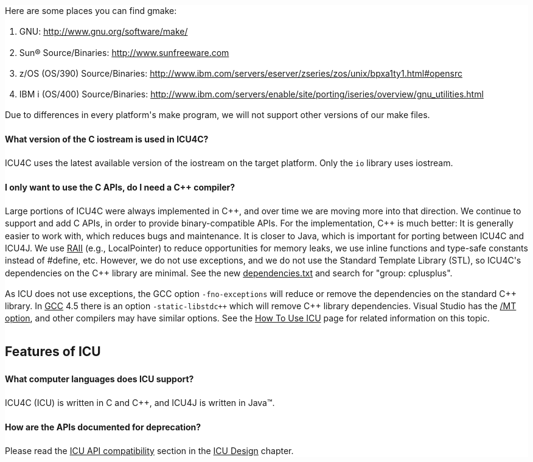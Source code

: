 Here are some places you can find gmake:

1.  GNU: <http://www.gnu.org/software/make/>

2.  Sun® Source/Binaries: <http://www.sunfreeware.com>

3.  z/OS (OS/390) Source/Binaries:
    <http://www.ibm.com/servers/eserver/zseries/zos/unix/bpxa1ty1.html#opensrc>

4.  IBM i (OS/400) Source/Binaries:
    <http://www.ibm.com/servers/enable/site/porting/iseries/overview/gnu_utilities.html>

Due to differences in every platform's make program, we will not support other
versions of our make files.

#### What version of the C iostream is used in ICU4C?

ICU4C uses the latest available version of the iostream on the target platform.
Only the `io` library uses iostream.

#### I only want to use the C APIs, do I need a C++ compiler?

Large portions of ICU4C were always implemented in C++, and over time we are
moving more into that direction. We continue to support and add C APIs, in order
to provide binary-compatible APIs. For the implementation, C++ is much better:
It is generally easier to work with, which reduces bugs and maintenance. It is
closer to Java, which is important for porting between ICU4C and ICU4J. We use
[RAII](http://en.wikipedia.org/wiki/Resource_Acquisition_Is_Initialization)
(e.g., LocalPointer) to reduce opportunities for memory leaks, we use inline
functions and type-safe constants instead of #define, etc. However, we do not
use exceptions, and we do not use the Standard Template Library (STL), so
ICU4C's dependencies on the C++ library are minimal. See the new
[dependencies.txt](https://github.com/unicode-org/icu/blob/master/icu4c/source/test/depstest/dependencies.txt)
and search for "group: cplusplus".

As ICU does not use exceptions, the GCC option `-fno-exceptions` will reduce or
remove the dependencies on the standard C++ library. In
[GCC](http://gcc.gnu.org) 4.5 there is an option `-static-libstdc++` which will
remove C++ library dependencies. Visual Studio has the
[/MT option](http://msdn.microsoft.com/en-us/library/2kzt1wy3(v=VS.100).aspx),
and other compilers may have similar options. See the
[How To Use ICU](../howtouseicu.md) page for related information on this topic.

## Features of ICU

#### What computer languages does ICU support?

ICU4C (ICU) is written in C and C++, and ICU4J is written in Java™.

#### How are the APIs documented for deprecation?

Please read the [ICU API compatibility](../design.md#icu-api-compatibility)
section in the [ICU Design](../design.md) chapter.
